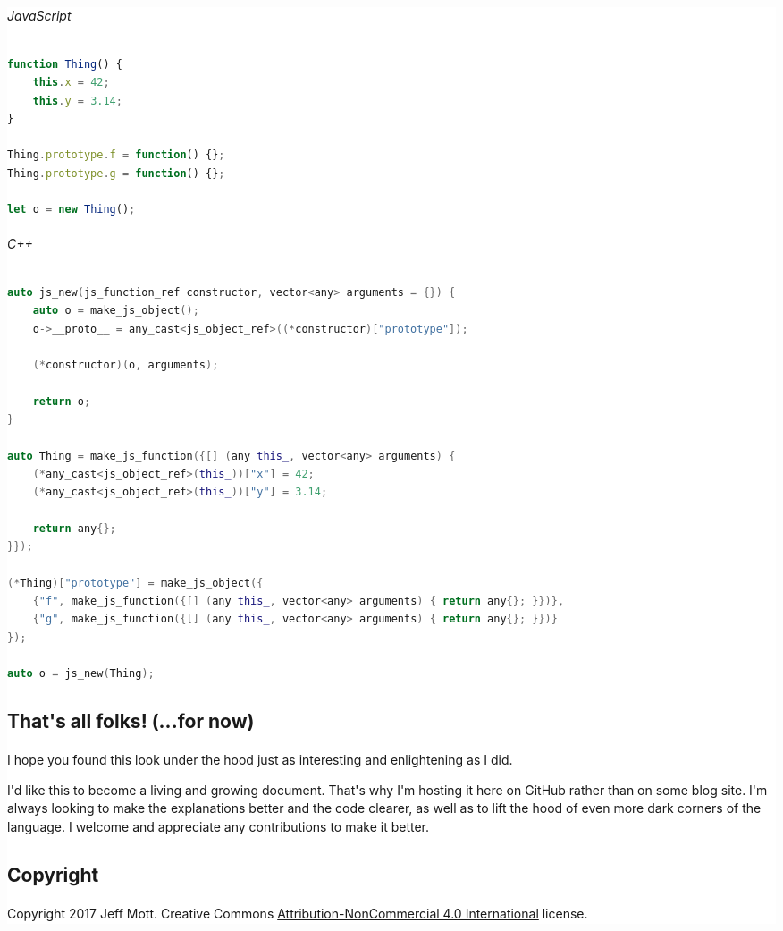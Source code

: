 ###### JavaScript
```javascript
function Thing() {
    this.x = 42;
    this.y = 3.14;
}

Thing.prototype.f = function() {};
Thing.prototype.g = function() {};

let o = new Thing();
```

###### C++
```c++
auto js_new(js_function_ref constructor, vector<any> arguments = {}) {
    auto o = make_js_object();
    o->__proto__ = any_cast<js_object_ref>((*constructor)["prototype"]);

    (*constructor)(o, arguments);

    return o;
}

auto Thing = make_js_function({[] (any this_, vector<any> arguments) {
    (*any_cast<js_object_ref>(this_))["x"] = 42;
    (*any_cast<js_object_ref>(this_))["y"] = 3.14;

    return any{};
}});

(*Thing)["prototype"] = make_js_object({
    {"f", make_js_function({[] (any this_, vector<any> arguments) { return any{}; }})},
    {"g", make_js_function({[] (any this_, vector<any> arguments) { return any{}; }})}
});

auto o = js_new(Thing);
```

## That's all folks! (...for now)

I hope you found this look under the hood just as interesting and enlightening as I did.

I'd like this to become a living and growing document. That's why I'm hosting it here on GitHub rather than on some blog site. I'm always looking to make the explanations better and the code clearer, as well as to lift the hood of even more dark corners of the language. I welcome and appreciate any contributions to make it better.

## Copyright

Copyright 2017 Jeff Mott. Creative Commons [Attribution-NonCommercial 4.0 International](https://creativecommons.org/licenses/by-nc/4.0/) license.
